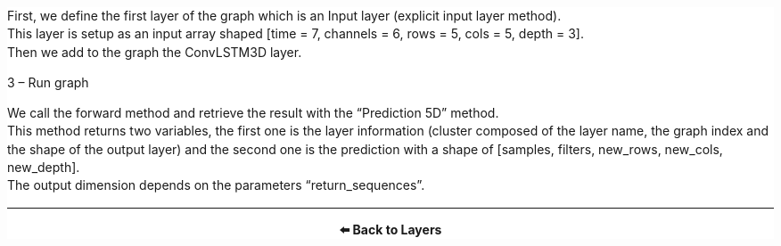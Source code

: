 First, we define the first layer of the graph which is an Input layer (explicit input layer method).  
This layer is setup as an input array shaped [time = 7, channels = 6, rows = 5, cols = 5, depth = 3].  
Then we add to the graph the ConvLSTM3D layer.

3 – Run graph  

We call the forward method and retrieve the result with the “Prediction 5D” method.  
This method returns two variables, the first one is the layer information (cluster composed of the layer name, the graph index and the shape of the output layer) and the second one is the prediction with a shape of [samples, filters, new_rows, new_cols, new_depth].  
The output dimension depends on the parameters “return_sequences”.

---

<p align="center">
  <a href="../Layers.md" style="text-decoration:none; font-weight:bold;">⬅️ Back to Layers</a>
</p>
